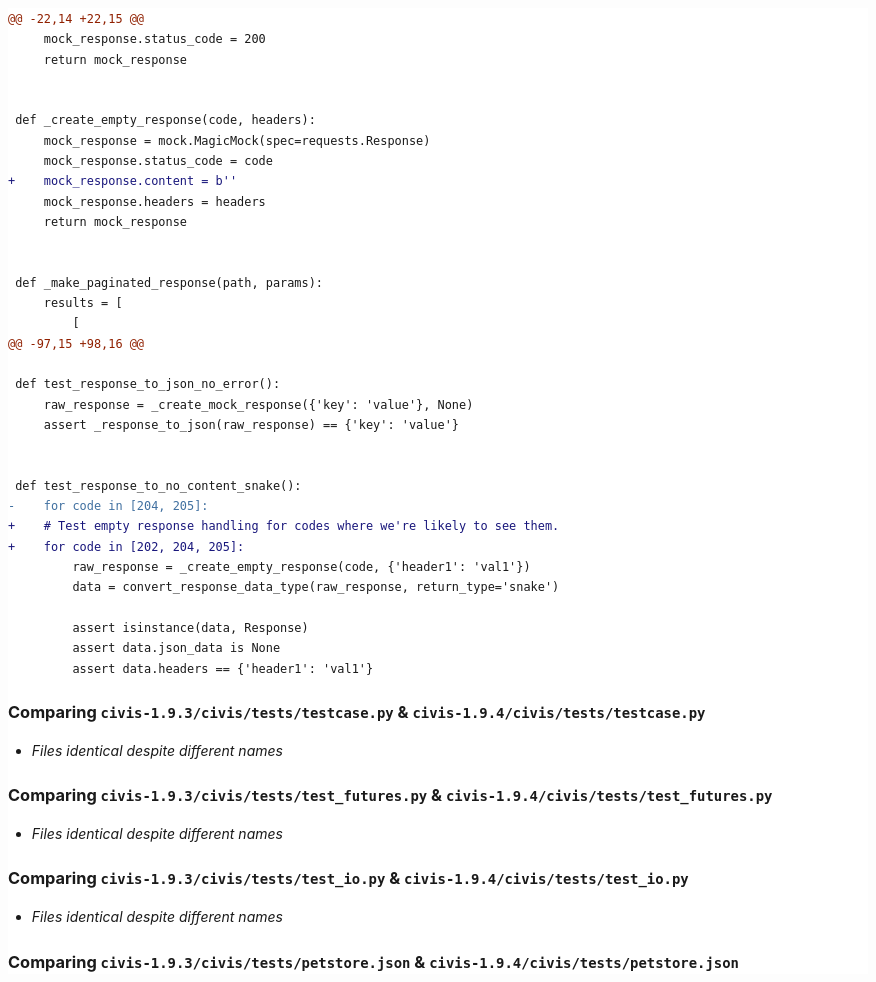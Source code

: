 ```diff
@@ -22,14 +22,15 @@
     mock_response.status_code = 200
     return mock_response
 
 
 def _create_empty_response(code, headers):
     mock_response = mock.MagicMock(spec=requests.Response)
     mock_response.status_code = code
+    mock_response.content = b''
     mock_response.headers = headers
     return mock_response
 
 
 def _make_paginated_response(path, params):
     results = [
         [
@@ -97,15 +98,16 @@
 
 def test_response_to_json_no_error():
     raw_response = _create_mock_response({'key': 'value'}, None)
     assert _response_to_json(raw_response) == {'key': 'value'}
 
 
 def test_response_to_no_content_snake():
-    for code in [204, 205]:
+    # Test empty response handling for codes where we're likely to see them.
+    for code in [202, 204, 205]:
         raw_response = _create_empty_response(code, {'header1': 'val1'})
         data = convert_response_data_type(raw_response, return_type='snake')
 
         assert isinstance(data, Response)
         assert data.json_data is None
         assert data.headers == {'header1': 'val1'}
```

### Comparing `civis-1.9.3/civis/tests/testcase.py` & `civis-1.9.4/civis/tests/testcase.py`

 * *Files identical despite different names*

### Comparing `civis-1.9.3/civis/tests/test_futures.py` & `civis-1.9.4/civis/tests/test_futures.py`

 * *Files identical despite different names*

### Comparing `civis-1.9.3/civis/tests/test_io.py` & `civis-1.9.4/civis/tests/test_io.py`

 * *Files identical despite different names*

### Comparing `civis-1.9.3/civis/tests/petstore.json` & `civis-1.9.4/civis/tests/petstore.json`
